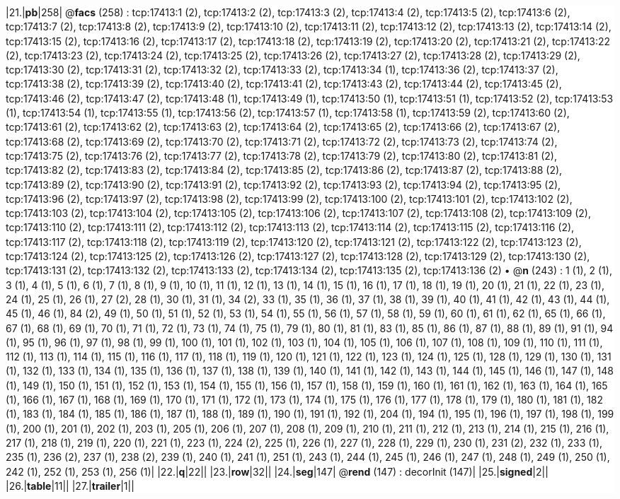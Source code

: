 |21.|__pb__|258| @__facs__ (258) : tcp:17413:1 (2), tcp:17413:2 (2), tcp:17413:3 (2), tcp:17413:4 (2), tcp:17413:5 (2), tcp:17413:6 (2), tcp:17413:7 (2), tcp:17413:8 (2), tcp:17413:9 (2), tcp:17413:10 (2), tcp:17413:11 (2), tcp:17413:12 (2), tcp:17413:13 (2), tcp:17413:14 (2), tcp:17413:15 (2), tcp:17413:16 (2), tcp:17413:17 (2), tcp:17413:18 (2), tcp:17413:19 (2), tcp:17413:20 (2), tcp:17413:21 (2), tcp:17413:22 (2), tcp:17413:23 (2), tcp:17413:24 (2), tcp:17413:25 (2), tcp:17413:26 (2), tcp:17413:27 (2), tcp:17413:28 (2), tcp:17413:29 (2), tcp:17413:30 (2), tcp:17413:31 (2), tcp:17413:32 (2), tcp:17413:33 (2), tcp:17413:34 (1), tcp:17413:36 (2), tcp:17413:37 (2), tcp:17413:38 (2), tcp:17413:39 (2), tcp:17413:40 (2), tcp:17413:41 (2), tcp:17413:43 (2), tcp:17413:44 (2), tcp:17413:45 (2), tcp:17413:46 (2), tcp:17413:47 (2), tcp:17413:48 (1), tcp:17413:49 (1), tcp:17413:50 (1), tcp:17413:51 (1), tcp:17413:52 (2), tcp:17413:53 (1), tcp:17413:54 (1), tcp:17413:55 (1), tcp:17413:56 (2), tcp:17413:57 (1), tcp:17413:58 (1), tcp:17413:59 (2), tcp:17413:60 (2), tcp:17413:61 (2), tcp:17413:62 (2), tcp:17413:63 (2), tcp:17413:64 (2), tcp:17413:65 (2), tcp:17413:66 (2), tcp:17413:67 (2), tcp:17413:68 (2), tcp:17413:69 (2), tcp:17413:70 (2), tcp:17413:71 (2), tcp:17413:72 (2), tcp:17413:73 (2), tcp:17413:74 (2), tcp:17413:75 (2), tcp:17413:76 (2), tcp:17413:77 (2), tcp:17413:78 (2), tcp:17413:79 (2), tcp:17413:80 (2), tcp:17413:81 (2), tcp:17413:82 (2), tcp:17413:83 (2), tcp:17413:84 (2), tcp:17413:85 (2), tcp:17413:86 (2), tcp:17413:87 (2), tcp:17413:88 (2), tcp:17413:89 (2), tcp:17413:90 (2), tcp:17413:91 (2), tcp:17413:92 (2), tcp:17413:93 (2), tcp:17413:94 (2), tcp:17413:95 (2), tcp:17413:96 (2), tcp:17413:97 (2), tcp:17413:98 (2), tcp:17413:99 (2), tcp:17413:100 (2), tcp:17413:101 (2), tcp:17413:102 (2), tcp:17413:103 (2), tcp:17413:104 (2), tcp:17413:105 (2), tcp:17413:106 (2), tcp:17413:107 (2), tcp:17413:108 (2), tcp:17413:109 (2), tcp:17413:110 (2), tcp:17413:111 (2), tcp:17413:112 (2), tcp:17413:113 (2), tcp:17413:114 (2), tcp:17413:115 (2), tcp:17413:116 (2), tcp:17413:117 (2), tcp:17413:118 (2), tcp:17413:119 (2), tcp:17413:120 (2), tcp:17413:121 (2), tcp:17413:122 (2), tcp:17413:123 (2), tcp:17413:124 (2), tcp:17413:125 (2), tcp:17413:126 (2), tcp:17413:127 (2), tcp:17413:128 (2), tcp:17413:129 (2), tcp:17413:130 (2), tcp:17413:131 (2), tcp:17413:132 (2), tcp:17413:133 (2), tcp:17413:134 (2), tcp:17413:135 (2), tcp:17413:136 (2)  •  @__n__ (243) : 1 (1), 2 (1), 3 (1), 4 (1), 5 (1), 6 (1), 7 (1), 8 (1), 9 (1), 10 (1), 11 (1), 12 (1), 13 (1), 14 (1), 15 (1), 16 (1), 17 (1), 18 (1), 19 (1), 20 (1), 21 (1), 22 (1), 23 (1), 24 (1), 25 (1), 26 (1), 27 (2), 28 (1), 30 (1), 31 (1), 34 (2), 33 (1), 35 (1), 36 (1), 37 (1), 38 (1), 39 (1), 40 (1), 41 (1), 42 (1), 43 (1), 44 (1), 45 (1), 46 (1), 84 (2), 49 (1), 50 (1), 51 (1), 52 (1), 53 (1), 54 (1), 55 (1), 56 (1), 57 (1), 58 (1), 59 (1), 60 (1), 61 (1), 62 (1), 65 (1), 66 (1), 67 (1), 68 (1), 69 (1), 70 (1), 71 (1), 72 (1), 73 (1), 74 (1), 75 (1), 79 (1), 80 (1), 81 (1), 83 (1), 85 (1), 86 (1), 87 (1), 88 (1), 89 (1), 91 (1), 94 (1), 95 (1), 96 (1), 97 (1), 98 (1), 99 (1), 100 (1), 101 (1), 102 (1), 103 (1), 104 (1), 105 (1), 106 (1), 107 (1), 108 (1), 109 (1), 110 (1), 111 (1), 112 (1), 113 (1), 114 (1), 115 (1), 116 (1), 117 (1), 118 (1), 119 (1), 120 (1), 121 (1), 122 (1), 123 (1), 124 (1), 125 (1), 128 (1), 129 (1), 130 (1), 131 (1), 132 (1), 133 (1), 134 (1), 135 (1), 136 (1), 137 (1), 138 (1), 139 (1), 140 (1), 141 (1), 142 (1), 143 (1), 144 (1), 145 (1), 146 (1), 147 (1), 148 (1), 149 (1), 150 (1), 151 (1), 152 (1), 153 (1), 154 (1), 155 (1), 156 (1), 157 (1), 158 (1), 159 (1), 160 (1), 161 (1), 162 (1), 163 (1), 164 (1), 165 (1), 166 (1), 167 (1), 168 (1), 169 (1), 170 (1), 171 (1), 172 (1), 173 (1), 174 (1), 175 (1), 176 (1), 177 (1), 178 (1), 179 (1), 180 (1), 181 (1), 182 (1), 183 (1), 184 (1), 185 (1), 186 (1), 187 (1), 188 (1), 189 (1), 190 (1), 191 (1), 192 (1), 204 (1), 194 (1), 195 (1), 196 (1), 197 (1), 198 (1), 199 (1), 200 (1), 201 (1), 202 (1), 203 (1), 205 (1), 206 (1), 207 (1), 208 (1), 209 (1), 210 (1), 211 (1), 212 (1), 213 (1), 214 (1), 215 (1), 216 (1), 217 (1), 218 (1), 219 (1), 220 (1), 221 (1), 223 (1), 224 (2), 225 (1), 226 (1), 227 (1), 228 (1), 229 (1), 230 (1), 231 (2), 232 (1), 233 (1), 235 (1), 236 (2), 237 (1), 238 (2), 239 (1), 240 (1), 241 (1), 251 (1), 243 (1), 244 (1), 245 (1), 246 (1), 247 (1), 248 (1), 249 (1), 250 (1), 242 (1), 252 (1), 253 (1), 256 (1)|
|22.|__q__|22||
|23.|__row__|32||
|24.|__seg__|147| @__rend__ (147) : decorInit (147)|
|25.|__signed__|2||
|26.|__table__|11||
|27.|__trailer__|1||
